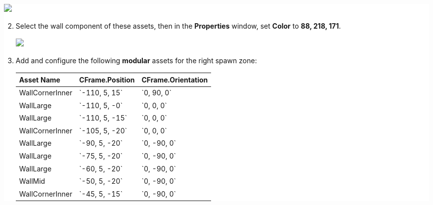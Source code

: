    <img src="../../assets/tutorials/environmental-art-curriculum/Section4/SpawnZones-1.jpg" width="100%"/>

2. Select the wall component of these assets, then in the **Properties** window, set **Color** to **88, 218, 171**.

   <img src="../../assets/tutorials/environmental-art-curriculum/Section4/SpawnZones-2.jpg" width="100%"/>

3. Add and configure the following **modular** assets for the right spawn zone:

   <table>
   <thead>
   <tr>
   <th>Asset Name</th>
   <th>CFrame.Position</th>
   <th>CFrame.Orientation</th>
   </tr>
   </thead>
   <tbody>
   <tr>
   <td>WallCornerInner</td>
   <td>`-110, 5, 15`</td>
   <td>`0, 90, 0`</td>
   </tr>
   <tr>
   <td>WallLarge</td>
   <td>`-110, 5, -0`</td>
   <td>`0, 0, 0`</td>
   </tr>
   <tr>
   <td>WallLarge</td>
   <td>`-110, 5, -15`</td>
   <td>`0, 0, 0`</td>
   </tr>
   <tr>
   <td>WallCornerInner</td>
   <td>`-105, 5, -20`</td>
   <td>`0, 0, 0`</td>
   </tr>
   <tr>
   <td>WallLarge</td>
   <td>`-90, 5, -20`</td>
   <td>`0, -90, 0`</td>
   </tr>
   <tr>
   <td>WallLarge</td>
   <td>`-75, 5, -20`</td>
   <td>`0, -90, 0`</td>
   </tr>
   <tr>
   <td>WallLarge</td>
   <td>`-60, 5, -20`</td>
   <td>`0, -90, 0`</td>
   </tr>
   <tr>
   <td>WallMid</td>
   <td>`-50, 5, -20`</td>
   <td>`0, -90, 0`</td>
   </tr>
   <tr>
   <td>WallCornerInner</td>
   <td>`-45, 5, -15`</td>
   <td>`0, -90, 0`</td>
   </tr>
   <tr>